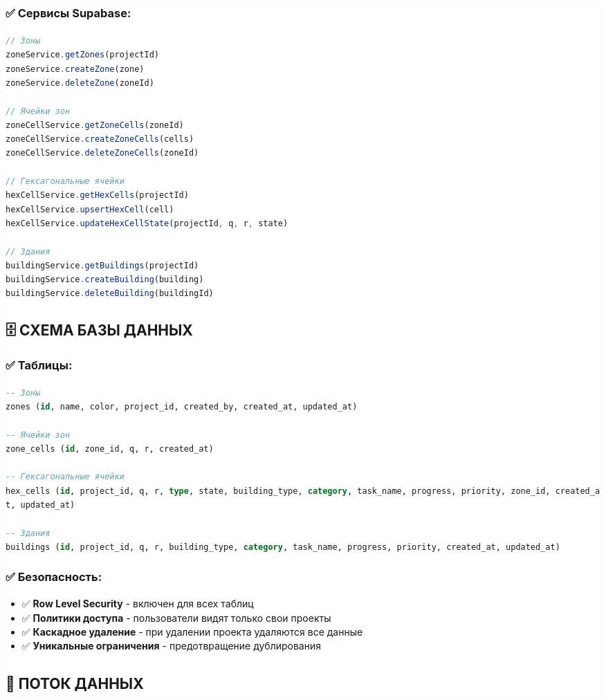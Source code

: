 ### ✅ **Сервисы Supabase:**
```typescript
// Зоны
zoneService.getZones(projectId)
zoneService.createZone(zone)
zoneService.deleteZone(zoneId)

// Ячейки зон
zoneCellService.getZoneCells(zoneId)
zoneCellService.createZoneCells(cells)
zoneCellService.deleteZoneCells(zoneId)

// Гексагональные ячейки
hexCellService.getHexCells(projectId)
hexCellService.upsertHexCell(cell)
hexCellService.updateHexCellState(projectId, q, r, state)

// Здания
buildingService.getBuildings(projectId)
buildingService.createBuilding(building)
buildingService.deleteBuilding(buildingId)
```

## 🗄️ **СХЕМА БАЗЫ ДАННЫХ**

### ✅ **Таблицы:**
```sql
-- Зоны
zones (id, name, color, project_id, created_by, created_at, updated_at)

-- Ячейки зон
zone_cells (id, zone_id, q, r, created_at)

-- Гексагональные ячейки
hex_cells (id, project_id, q, r, type, state, building_type, category, task_name, progress, priority, zone_id, created_at, updated_at)

-- Здания
buildings (id, project_id, q, r, building_type, category, task_name, progress, priority, created_at, updated_at)
```

### ✅ **Безопасность:**
- ✅ **Row Level Security** - включен для всех таблиц
- ✅ **Политики доступа** - пользователи видят только свои проекты
- ✅ **Каскадное удаление** - при удалении проекта удаляются все данные
- ✅ **Уникальные ограничения** - предотвращение дублирования

## 🔄 **ПОТОК ДАННЫХ**
